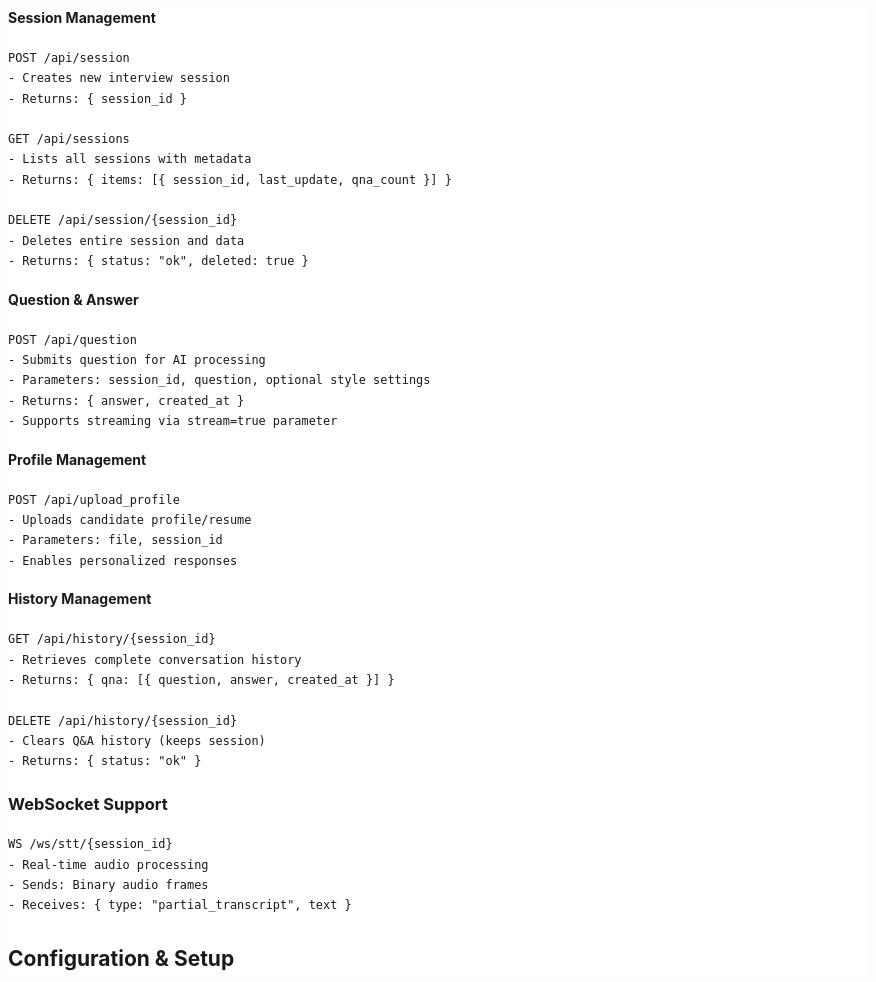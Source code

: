 #### Session Management
```
POST /api/session
- Creates new interview session
- Returns: { session_id }

GET /api/sessions
- Lists all sessions with metadata
- Returns: { items: [{ session_id, last_update, qna_count }] }

DELETE /api/session/{session_id}
- Deletes entire session and data
- Returns: { status: "ok", deleted: true }
```

#### Question & Answer
```
POST /api/question
- Submits question for AI processing
- Parameters: session_id, question, optional style settings
- Returns: { answer, created_at }
- Supports streaming via stream=true parameter
```

#### Profile Management
```
POST /api/upload_profile
- Uploads candidate profile/resume
- Parameters: file, session_id
- Enables personalized responses
```

#### History Management
```
GET /api/history/{session_id}
- Retrieves complete conversation history
- Returns: { qna: [{ question, answer, created_at }] }

DELETE /api/history/{session_id}
- Clears Q&A history (keeps session)
- Returns: { status: "ok" }
```

### WebSocket Support
```
WS /ws/stt/{session_id}
- Real-time audio processing
- Sends: Binary audio frames
- Receives: { type: "partial_transcript", text }
```

## Configuration & Setup
